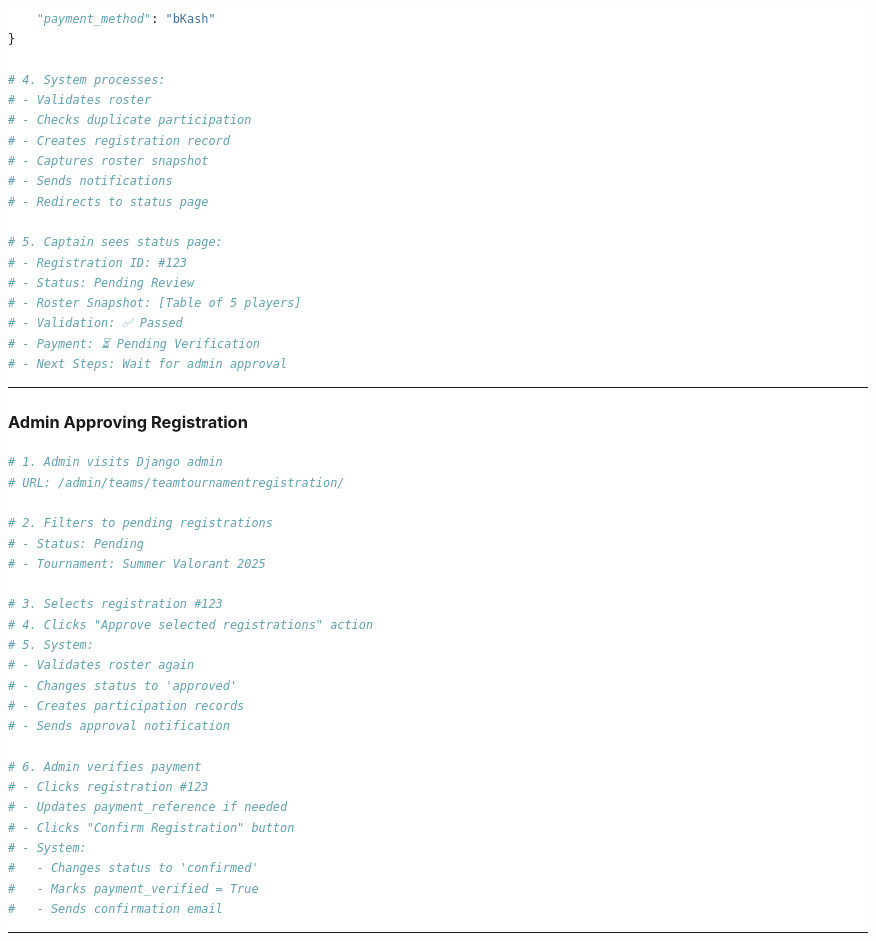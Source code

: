 ```python
    "payment_method": "bKash"
}

# 4. System processes:
# - Validates roster
# - Checks duplicate participation
# - Creates registration record
# - Captures roster snapshot
# - Sends notifications
# - Redirects to status page

# 5. Captain sees status page:
# - Registration ID: #123
# - Status: Pending Review
# - Roster Snapshot: [Table of 5 players]
# - Validation: ✅ Passed
# - Payment: ⏳ Pending Verification
# - Next Steps: Wait for admin approval
```

---

### Admin Approving Registration

```python
# 1. Admin visits Django admin
# URL: /admin/teams/teamtournamentregistration/

# 2. Filters to pending registrations
# - Status: Pending
# - Tournament: Summer Valorant 2025

# 3. Selects registration #123
# 4. Clicks "Approve selected registrations" action
# 5. System:
# - Validates roster again
# - Changes status to 'approved'
# - Creates participation records
# - Sends approval notification

# 6. Admin verifies payment
# - Clicks registration #123
# - Updates payment_reference if needed
# - Clicks "Confirm Registration" button
# - System:
#   - Changes status to 'confirmed'
#   - Marks payment_verified = True
#   - Sends confirmation email
```

---
